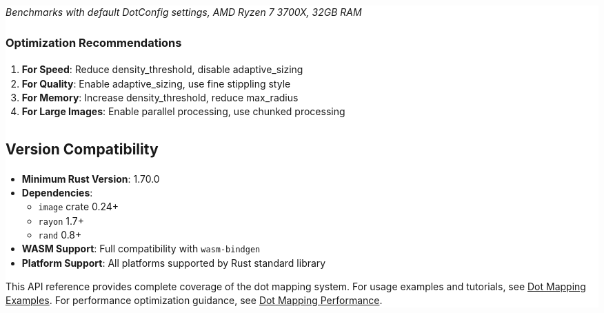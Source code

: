 *Benchmarks with default DotConfig settings, AMD Ryzen 7 3700X, 32GB RAM*

### Optimization Recommendations

1. **For Speed**: Reduce density_threshold, disable adaptive_sizing
2. **For Quality**: Enable adaptive_sizing, use fine stippling style
3. **For Memory**: Increase density_threshold, reduce max_radius
4. **For Large Images**: Enable parallel processing, use chunked processing

## Version Compatibility

- **Minimum Rust Version**: 1.70.0
- **Dependencies**: 
  - `image` crate 0.24+
  - `rayon` 1.7+
  - `rand` 0.8+
- **WASM Support**: Full compatibility with `wasm-bindgen`
- **Platform Support**: All platforms supported by Rust standard library

This API reference provides complete coverage of the dot mapping system. For usage examples and tutorials, see [Dot Mapping Examples](dot_mapping_examples.md). For performance optimization guidance, see [Dot Mapping Performance](dot_mapping_performance.md).